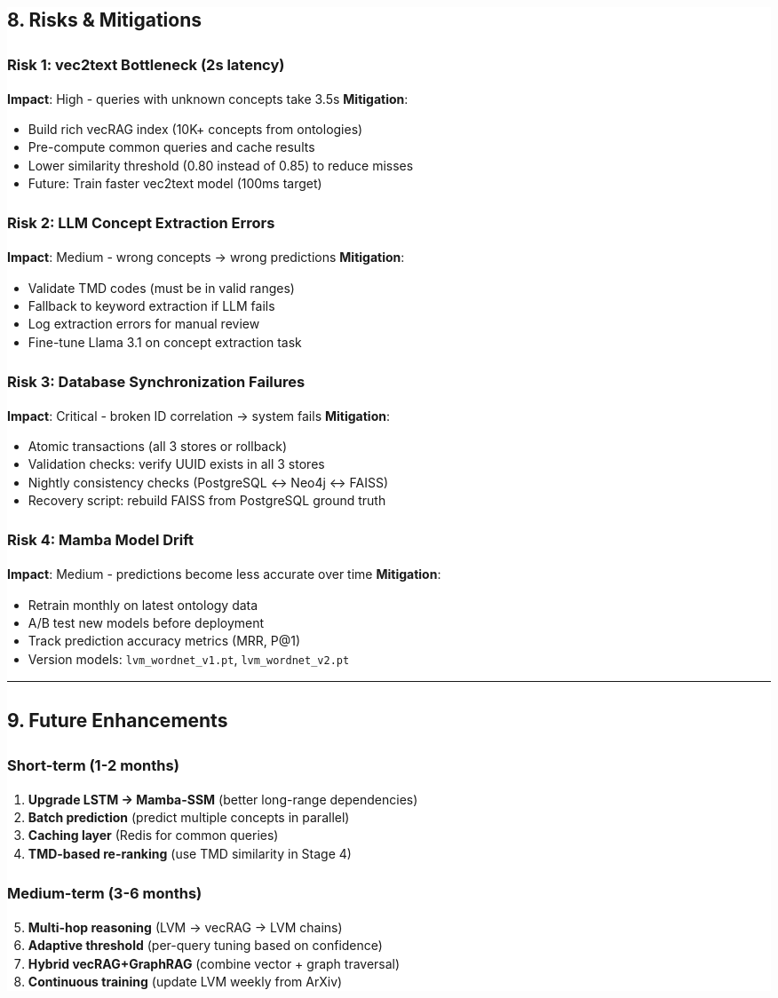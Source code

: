 
## 8. Risks & Mitigations

### Risk 1: vec2text Bottleneck (2s latency)
**Impact**: High - queries with unknown concepts take 3.5s
**Mitigation**:
- Build rich vecRAG index (10K+ concepts from ontologies)
- Pre-compute common queries and cache results
- Lower similarity threshold (0.80 instead of 0.85) to reduce misses
- Future: Train faster vec2text model (100ms target)

### Risk 2: LLM Concept Extraction Errors
**Impact**: Medium - wrong concepts → wrong predictions
**Mitigation**:
- Validate TMD codes (must be in valid ranges)
- Fallback to keyword extraction if LLM fails
- Log extraction errors for manual review
- Fine-tune Llama 3.1 on concept extraction task

### Risk 3: Database Synchronization Failures
**Impact**: Critical - broken ID correlation → system fails
**Mitigation**:
- Atomic transactions (all 3 stores or rollback)
- Validation checks: verify UUID exists in all 3 stores
- Nightly consistency checks (PostgreSQL ↔ Neo4j ↔ FAISS)
- Recovery script: rebuild FAISS from PostgreSQL ground truth

### Risk 4: Mamba Model Drift
**Impact**: Medium - predictions become less accurate over time
**Mitigation**:
- Retrain monthly on latest ontology data
- A/B test new models before deployment
- Track prediction accuracy metrics (MRR, P@1)
- Version models: `lvm_wordnet_v1.pt`, `lvm_wordnet_v2.pt`

---

## 9. Future Enhancements

### Short-term (1-2 months)
1. **Upgrade LSTM → Mamba-SSM** (better long-range dependencies)
2. **Batch prediction** (predict multiple concepts in parallel)
3. **Caching layer** (Redis for common queries)
4. **TMD-based re-ranking** (use TMD similarity in Stage 4)

### Medium-term (3-6 months)
5. **Multi-hop reasoning** (LVM → vecRAG → LVM chains)
6. **Adaptive threshold** (per-query tuning based on confidence)
7. **Hybrid vecRAG+GraphRAG** (combine vector + graph traversal)
8. **Continuous training** (update LVM weekly from ArXiv)
